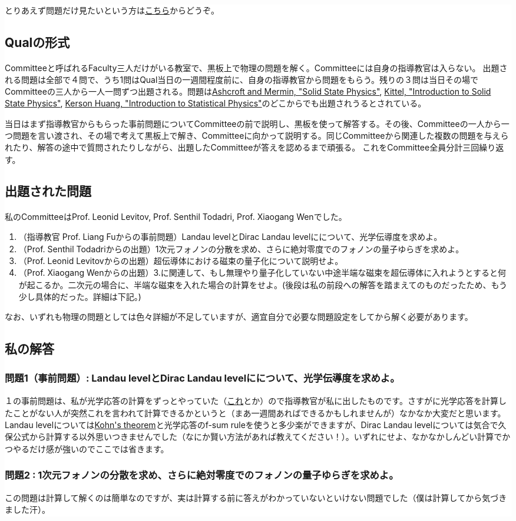 とりあえず問題だけ見たいという方は[こちら](#item-three)からどうぞ。

[^3]:ここでQualと読んでいるものは、正確にはOral Examと呼ばれているものになります。Core Requirementsとよばれる基本的なコースワークを終えると、Oral Examを受けられるようになります。詳細は[MIT Physicsのホームページ](https://physics.mit.edu/academic-programs/graduate-students/doctoral-guidelines/#generalreqs)を参照。


<a id="item-two"></a>
## Qualの形式
Committeeと呼ばれるFaculty三人だけがいる教室で、黒板上で物理の問題を解く。Committeeには自身の指導教官は入らない。
出題される問題は全部で４問で、うち1問はQual当日の一週間程度前に、自身の指導教官から問題をもらう。残りの３問は当日その場でCommitteeの三人から一人一問ずつ出題される。問題は[Ashcroft and Mermin, "Solid State Physics"](https://www.amazon.com/Solid-State-Physics-Neil-Ashcroft/dp/8131500527/ref=sr_1_1?crid=2R1LELTZDHEJL&dib=eyJ2IjoiMSJ9.4Q7TIB2PjUIGLCwrMnwJaKmTjZ27kp1bGRN0msGNgs4NPF5-00whzg97gNsZjvnyPLFMh7YhetofUPpWMDa6G_xgmSta5BW2FH5saz2MSnt8vTGeQz6QnC1LSFF43uolYE351UcJz-f8nILvRtqdW_iH5UP2ZhNj0aDbPABYe522xmDPtTnyil8Pab00rGBnfoDJHtVlojovuFLU-ua_qCj5ZYE-rPBN3ERgjB9xNxE.UagIKgA9E8DCUu-4EBkx5G9_5htX7KB0XN8ksruMPnw&dib_tag=se&keywords=ashcroft+mermin&qid=1720067922&s=books&sprefix=ashcroft+mermin%2Cstripbooks%2C78&sr=1-1), [Kittel, "Introduction to Solid State Physics"](https://www.amazon.com/Kittels-Introduction-Solid-Physics-Global/dp/1119454166/ref=sr_1_4?crid=156LI96TYD63W&dib=eyJ2IjoiMSJ9.rlANTKxzlJulPfuhYBCNrd8dKDKJfEuZDk47_f81rekxWmopeMIRW92jX_94R-THGLnPzAICKW1_XXzNQ5Uv-D5qRl_aQI-LF-2lxsDQWA0S-hOML3gPyJvhhv7Ka35c57GExSx4rm77bpV4s6LrnCjx2vD57Ja4XJIVtz7dQhFqOWRJa7lH1dxlywTowf3CRakhyDFe5dV1iOYiPoghsY7w1BjNrDzZsAEzPS1rBiI.vHXfzO4M6szX2bhXOgx30b7W70PfMFLwzEywN5ID3Gg&dib_tag=se&keywords=kittel+introduction+to+solid+state+physics&qid=1720067983&s=books&sprefix=kittel+introduction%2Cstripbooks%2C68&sr=1-4), [Kerson Huang, "Introduction to Statistical Physics"](https://www.amazon.com/Introduction-Statistical-Physics-Kerson-Huang/dp/1420079026)のどこからでも出題されうるとされている。

当日はまず指導教官からもらった事前問題についてCommitteeの前で説明し、黒板を使って解答する。その後、Committeeの一人から一つ問題を言い渡され、その場で考えて黒板上で解き、Committeeに向かって説明する。同じCommitteeから関連した複数の問題を与えられたり、解答の途中で質問されたりしながら、出題したCommitteeが答えを認めるまで頑張る。
これをCommittee全員分計三回繰り返す。

<a id="item-three"></a>
## 出題された問題
私のCommitteeはProf. Leonid Levitov, Prof. Senthil Todadri, Prof. Xiaogang Wenでした。
1. （指導教官 Prof. Liang Fuからの事前問題）Landau levelとDirac Landau levelにについて、光学伝導度を求めよ。
2. （Prof. Senthil Todadriからの出題）1次元フォノンの分散を求め、さらに絶対零度でのフォノンの量子ゆらぎを求めよ。
3. （Prof. Leonid Levitovからの出題）超伝導体における磁束の量子化について説明せよ。
4. （Prof. Xiaogang Wenからの出題）3.に関連して、もし無理やり量子化していない中途半端な磁束を超伝導体に入れようとすると何が起こるか。二次元の場合に、半端な磁束を入れた場合の計算をせよ。(後段は私の前段への解答を踏まえてのものだったため、もう少し具体的だった。詳細は下記。)

なお、いずれも物理の問題としては色々詳細が不足していますが、適宜自分で必要な問題設定をしてから解く必要があります。

<a id="item-four"></a>
## 私の解答
### 問題1（事前問題）: Landau levelとDirac Landau levelにについて、光学伝導度を求めよ。
１の事前問題は、私が光学応答の計算をずっとやっていた（[これ](https://journals.aps.org/prx/abstract/10.1103/PhysRevX.14.011052)とか）ので指導教官が私に出したものです。さすがに光学応答を計算したことがない人が突然これを言われて計算できるかというと（まあ一週間あればできるかもしれませんが）なかなか大変だと思います。Landau levelについては[Kohn's theorem](https://link.aps.org/doi/10.1103/PhysRev.123.1242)と光学応答のf-sum ruleを使うと多少楽ができますが、Dirac Landau levelについては気合で久保公式から計算する以外思いつきませんでした（なにか賢い方法があれば教えてください！）。いずれにせよ、なかなかしんどい計算でかつやるだけ感が強いのでここでは省きます。

### 問題2 : 1次元フォノンの分散を求め、さらに絶対零度でのフォノンの量子ゆらぎを求めよ。
この問題は計算して解くのは簡単なのですが、実は計算する前に答えがわかっていないといけない問題でした（僕は計算してから気づきました汗）。
